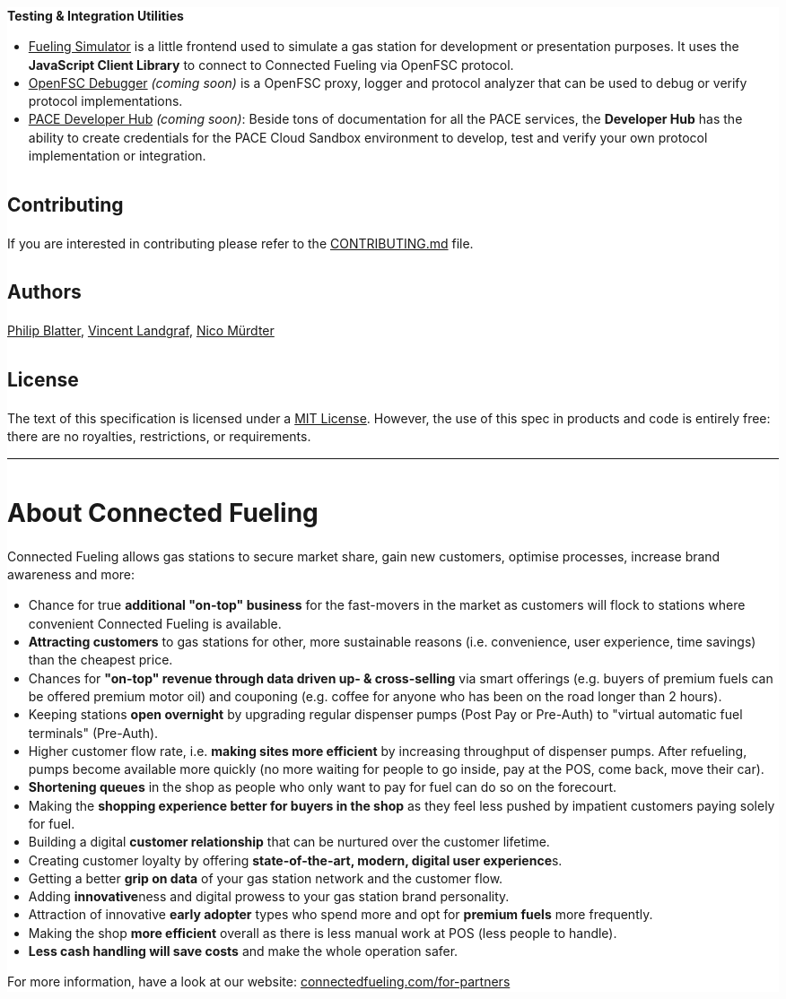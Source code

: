 **Testing & Integration Utilities**

- [Fueling Simulator](https://fueling-simulator-app.sandbox.k8s.pacelink.net/) is a little frontend used to simulate a gas station for development or presentation purposes. It uses the **JavaScript Client Library** to connect to Connected Fueling via OpenFSC protocol.
- [OpenFSC Debugger](https://openfsc-debugger.sandbox.k8s.pacelink.net) _(coming soon)_ is a OpenFSC proxy, logger and protocol analyzer that can be used to debug or verify protocol implementations.
- [PACE Developer Hub](//developer.pace.cloud) _(coming soon)_: Beside tons of documentation for all the PACE services, the **Developer Hub** has the ability to create credentials for the PACE Cloud Sandbox environment to develop, test and verify your own protocol implementation or integration.

## Contributing

If you are interested in contributing please refer to the [CONTRIBUTING.md](CONTRIBUTING.md) file.

## Authors

[Philip Blatter](//github.com/pnull), [Vincent Landgraf](//github.com/threez), [Nico Mürdter](//github.com/Smuerdt)

## License

The text of this specification is licensed under a [MIT License](LICENSE.md).
However, the use of this spec in products and code is entirely free:
there are no royalties, restrictions, or requirements.

---

# About Connected Fueling

Connected Fueling allows gas stations to secure market share, gain new customers, optimise processes, increase brand awareness and more:

- Chance for true **additional "on-top" business** for the fast-movers in the market as customers will flock to stations where convenient Connected Fueling is available.
- **Attracting customers** to gas stations for other, more sustainable reasons (i.e. convenience, user experience, time savings) than the cheapest price.
- Chances for **"on-top" revenue through data driven up- & cross-selling** via smart offerings (e.g. buyers of premium fuels can be offered premium motor oil) and couponing (e.g. coffee for anyone who has been on the road longer than 2 hours).
- Keeping stations **open overnight** by upgrading regular dispenser pumps (Post Pay or Pre-Auth) to "virtual automatic fuel terminals" (Pre-Auth).
- Higher customer flow rate, i.e. **making sites more efficient** by increasing throughput of dispenser pumps. After refueling, pumps become available more quickly (no more waiting for people to go inside, pay at the POS, come back, move their car).
- **Shortening queues** in the shop as people who only want to pay for fuel can do so on the forecourt.
- Making the **shopping experience better for buyers in the shop** as they feel less pushed by impatient customers paying solely for fuel.
- Building a digital **customer relationship** that can be nurtured over the customer lifetime.
- Creating customer loyalty by offering **state-of-the-art, modern, digital user experience**s.
- Getting a better **grip on data** of your gas station network and the customer flow.
- Adding **innovative**ness and digital prowess to your gas station brand personality.
- Attraction of innovative **early adopter** types who spend more and opt for **premium fuels** more frequently.
- Making the shop **more efficient** overall as there is less manual work at POS (less people to handle).
- **Less cash handling will save costs** and make the whole operation safer.

For more information, have a look at our website: [connectedfueling.com/for-partners](//www.connectedfueling.com/for-partners/)
